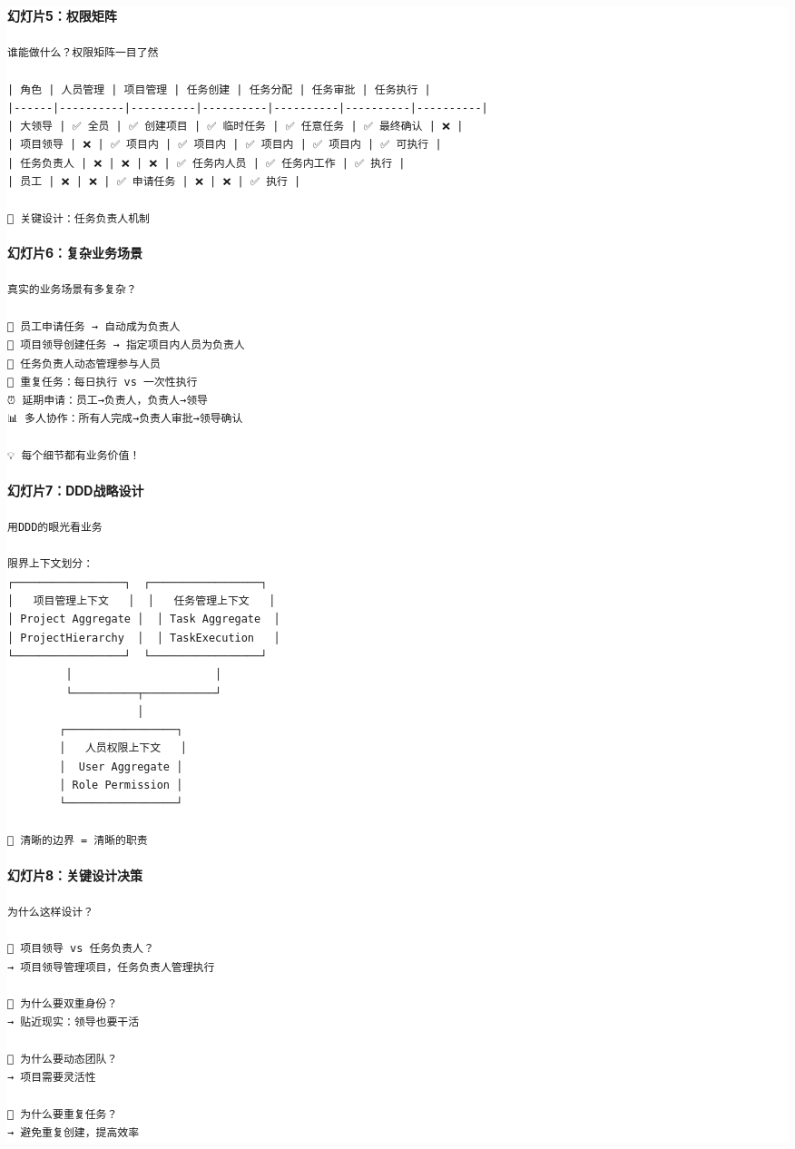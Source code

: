 #### 幻灯片5：权限矩阵
```
谁能做什么？权限矩阵一目了然

| 角色 | 人员管理 | 项目管理 | 任务创建 | 任务分配 | 任务审批 | 任务执行 |
|------|----------|----------|----------|----------|----------|----------|
| 大领导 | ✅ 全员 | ✅ 创建项目 | ✅ 临时任务 | ✅ 任意任务 | ✅ 最终确认 | ❌ |
| 项目领导 | ❌ | ✅ 项目内 | ✅ 项目内 | ✅ 项目内 | ✅ 项目内 | ✅ 可执行 |
| 任务负责人 | ❌ | ❌ | ❌ | ✅ 任务内人员 | ✅ 任务内工作 | ✅ 执行 |
| 员工 | ❌ | ❌ | ✅ 申请任务 | ❌ | ❌ | ✅ 执行 |

🔑 关键设计：任务负责人机制
```

#### 幻灯片6：复杂业务场景
```
真实的业务场景有多复杂？

👤 员工申请任务 → 自动成为负责人
👔 项目领导创建任务 → 指定项目内人员为负责人
👥 任务负责人动态管理参与人员
🔄 重复任务：每日执行 vs 一次性执行
⏰ 延期申请：员工→负责人，负责人→领导
📊 多人协作：所有人完成→负责人审批→领导确认

💡 每个细节都有业务价值！
```

#### 幻灯片7：DDD战略设计
```
用DDD的眼光看业务

限界上下文划分：
┌─────────────────┐  ┌─────────────────┐
│   项目管理上下文   │  │   任务管理上下文   │
│ Project Aggregate │  │ Task Aggregate  │
│ ProjectHierarchy  │  │ TaskExecution   │
└─────────────────┘  └─────────────────┘
         │                      │
         └──────────┬───────────┘
                    │
        ┌─────────────────┐
        │   人员权限上下文   │
        │  User Aggregate │
        │ Role Permission │
        └─────────────────┘

🎯 清晰的边界 = 清晰的职责
```

#### 幻灯片8：关键设计决策
```
为什么这样设计？

🤔 项目领导 vs 任务负责人？
→ 项目领导管理项目，任务负责人管理执行

🤔 为什么要双重身份？
→ 贴近现实：领导也要干活

🤔 为什么要动态团队？
→ 项目需要灵活性

🤔 为什么要重复任务？
→ 避免重复创建，提高效率
```